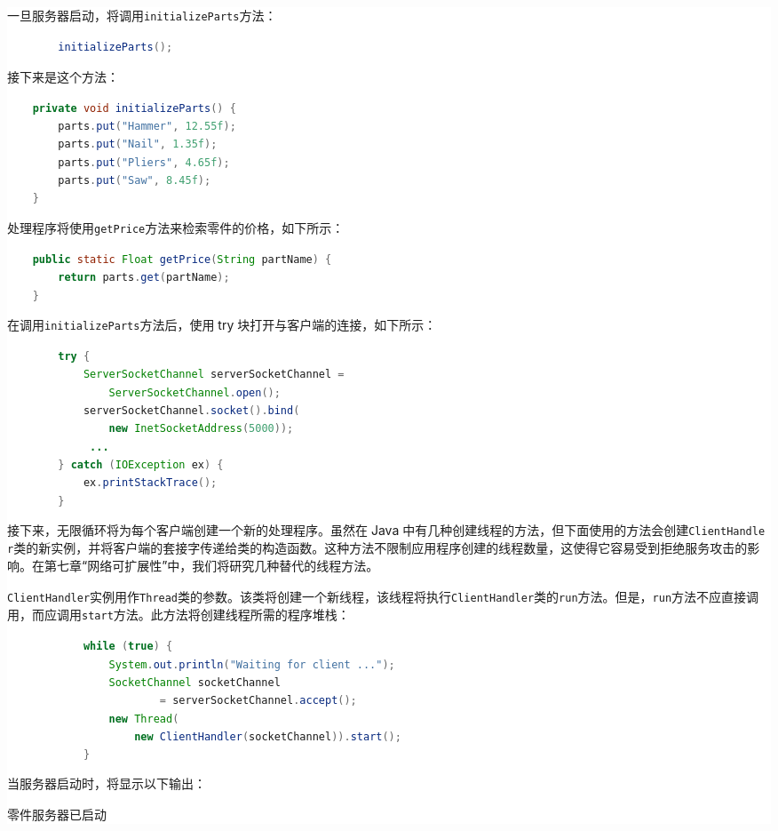 一旦服务器启动，将调用`initializeParts`方法：

```java
        initializeParts();
```

接下来是这个方法：

```java
    private void initializeParts() {
        parts.put("Hammer", 12.55f);
        parts.put("Nail", 1.35f);
        parts.put("Pliers", 4.65f);
        parts.put("Saw", 8.45f);
    }
```

处理程序将使用`getPrice`方法来检索零件的价格，如下所示：

```java
    public static Float getPrice(String partName) {
        return parts.get(partName);
    }
```

在调用`initializeParts`方法后，使用 try 块打开与客户端的连接，如下所示：

```java
        try {
            ServerSocketChannel serverSocketChannel = 
                ServerSocketChannel.open();
            serverSocketChannel.socket().bind(
                new InetSocketAddress(5000));
             ...
        } catch (IOException ex) {
            ex.printStackTrace();
        }
```

接下来，无限循环将为每个客户端创建一个新的处理程序。虽然在 Java 中有几种创建线程的方法，但下面使用的方法会创建`ClientHandler`类的新实例，并将客户端的套接字传递给类的构造函数。这种方法不限制应用程序创建的线程数量，这使得它容易受到拒绝服务攻击的影响。在第七章“网络可扩展性”中，我们将研究几种替代的线程方法。

`ClientHandler`实例用作`Thread`类的参数。该类将创建一个新线程，该线程将执行`ClientHandler`类的`run`方法。但是，`run`方法不应直接调用，而应调用`start`方法。此方法将创建线程所需的程序堆栈：

```java
            while (true) {
                System.out.println("Waiting for client ...");
                SocketChannel socketChannel
                        = serverSocketChannel.accept();
                new Thread(
                    new ClientHandler(socketChannel)).start();
            }
```

当服务器启动时，将显示以下输出：

零件服务器已启动
